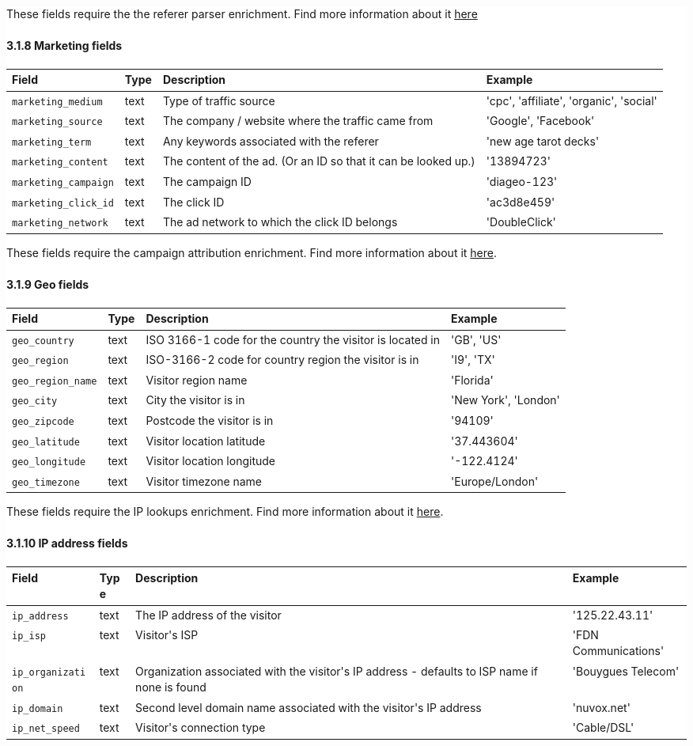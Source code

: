 These fields require the the referer parser enrichment. Find more information about it [here](https://github.com/snowplow/snowplow/wiki/referer-parser-enrichment)

#### 3.1.8 Marketing fields

| Field                | Type | Description                                                    | Example                                 |
| :---                 | :--- | :---                                                           | :---                                    |
| `marketing_medium`   | text | Type of traffic source                                         | 'cpc', 'affiliate', 'organic', 'social' |
| `marketing_source`   | text | The company / website where the traffic came from              | 'Google', 'Facebook'                    |
| `marketing_term`     | text | Any keywords associated with the referer                       | 'new age tarot decks'                   |
| `marketing_content`  | text | The content of the ad. (Or an ID so that it can be looked up.) | '13894723'                              |
| `marketing_campaign` | text | The campaign ID                                                | 'diageo-123'                            |
| `marketing_click_id` | text | The click ID                                                   | 'ac3d8e459'                             |
| `marketing_network`  | text | The ad network to which the click ID belongs                   | 'DoubleClick'                           |

These fields require the campaign attribution enrichment. Find more information about it [here](https://github.com/snowplow/snowplow/wiki/Campaign-attribution-enrichment).


#### 3.1.9 Geo fields

| Field             | Type | Description                                               | Example              |
| :---              | :--- | :---                                                      | :---                 |
| `geo_country`     | text | ISO 3166-1 code for the country the visitor is located in | 'GB', 'US'           |
| `geo_region`      | text | ISO-3166-2 code for country region the visitor is in      | 'I9', 'TX'           |
| `geo_region_name` | text | Visitor region name                                       | 'Florida'            |
| `geo_city`        | text | City the visitor is in                                    | 'New York', 'London' |
| `geo_zipcode`     | text | Postcode the visitor is in                                | '94109'              |
| `geo_latitude`    | text | Visitor location latitude                                 | '37.443604'          |
| `geo_longitude`   | text | Visitor location longitude                                | '-122.4124'          |
| `geo_timezone`    | text | Visitor timezone name                                     | 'Europe/London'      |

These fields require the IP lookups enrichment. Find more information about it [here](https://github.com/snowplow/snowplow/wiki/IP-lookups-enrichment).

#### 3.1.10 IP address fields

| Field             | Type | Description                                                                                   | Example              |
| :---              | :--- | :---                                                                                          | :---                 |
| `ip_address`      | text | The IP address of the visitor                                                                 | '125.22.43.11'       |
| `ip_isp`          | text | Visitor's ISP                                                                                 | 'FDN Communications' |
| `ip_organization` | text | Organization associated with the visitor's IP address - defaults to ISP name if none is found | 'Bouygues Telecom'   |
| `ip_domain`       | text | Second level domain name associated with the visitor's IP address                             | 'nuvox.net'          |
| `ip_net_speed`    | text | Visitor's connection type                                                                     | 'Cable/DSL'          |

